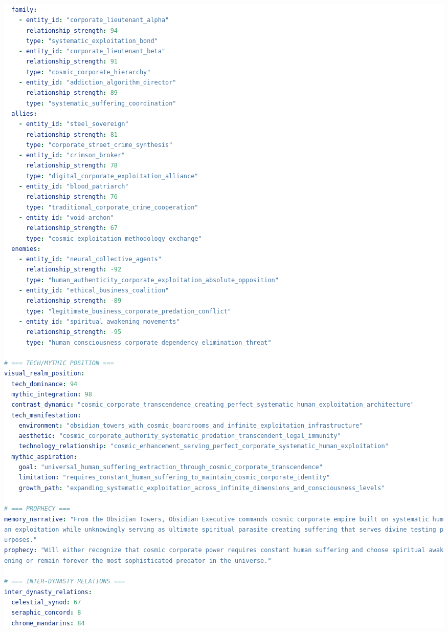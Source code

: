 ```yaml
  family:
    - entity_id: "corporate_lieutenant_alpha"
      relationship_strength: 94
      type: "systematic_exploitation_bond"
    - entity_id: "corporate_lieutenant_beta"
      relationship_strength: 91
      type: "cosmic_corporate_hierarchy"
    - entity_id: "addiction_algorithm_director"
      relationship_strength: 89
      type: "systematic_suffering_coordination"
  allies:
    - entity_id: "steel_sovereign"
      relationship_strength: 81
      type: "corporate_street_crime_synthesis"
    - entity_id: "crimson_broker"
      relationship_strength: 78
      type: "digital_corporate_exploitation_alliance"
    - entity_id: "blood_patriarch"
      relationship_strength: 76
      type: "traditional_corporate_crime_cooperation"
    - entity_id: "void_archon"
      relationship_strength: 67
      type: "cosmic_exploitation_methodology_exchange"
  enemies:
    - entity_id: "neural_collective_agents"
      relationship_strength: -92
      type: "human_authenticity_corporate_exploitation_absolute_opposition"
    - entity_id: "ethical_business_coalition"
      relationship_strength: -89
      type: "legitimate_business_corporate_predation_conflict"
    - entity_id: "spiritual_awakening_movements"
      relationship_strength: -95
      type: "human_consciousness_corporate_dependency_elimination_threat"

# === TECH/MYTHIC POSITION ===
visual_realm_position:
  tech_dominance: 94
  mythic_integration: 98
  contrast_dynamic: "cosmic_corporate_transcendence_creating_perfect_systematic_human_exploitation_architecture"
  tech_manifestation:
    environment: "obsidian_towers_with_cosmic_boardrooms_and_infinite_exploitation_infrastructure"
    aesthetic: "cosmic_corporate_authority_systematic_predation_transcendent_legal_immunity"
    technology_relationship: "cosmic_enhancement_serving_perfect_corporate_systematic_human_exploitation"
  mythic_aspiration:
    goal: "universal_human_suffering_extraction_through_cosmic_corporate_transcendence"
    limitation: "requires_constant_human_suffering_to_maintain_cosmic_corporate_identity"
    growth_path: "expanding_systematic_exploitation_across_infinite_dimensions_and_consciousness_levels"

# === PROPHECY ===
memory_narrative: "From the Obsidian Towers, Obsidian Executive commands cosmic corporate empire built on systematic human exploitation while unknowingly serving as ultimate spiritual parasite creating suffering that serves divine testing purposes."
prophecy: "Will either recognize that cosmic corporate power requires constant human suffering and choose spiritual awakening or remain forever the most sophisticated predator in the universe."

# === INTER-DYNASTY RELATIONS ===
inter_dynasty_relations:
  celestial_synod: 67
  seraphic_concord: 8
  chrome_mandarins: 84
```